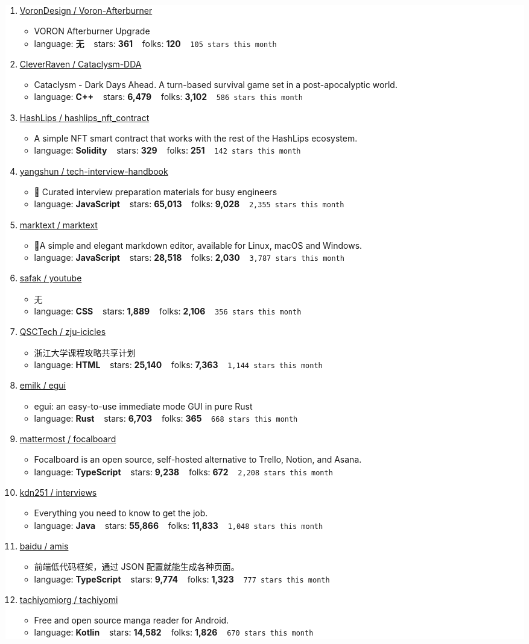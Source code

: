1. [VoronDesign / Voron-Afterburner](https://github.com/VoronDesign/Voron-Afterburner)
    - VORON Afterburner Upgrade
    - language: **无** &nbsp;&nbsp; stars: **361** &nbsp;&nbsp; folks: **120**  &nbsp;&nbsp; `105 stars this month`

1. [CleverRaven / Cataclysm-DDA](https://github.com/CleverRaven/Cataclysm-DDA)
    - Cataclysm - Dark Days Ahead. A turn-based survival game set in a post-apocalyptic world.
    - language: **C++** &nbsp;&nbsp; stars: **6,479** &nbsp;&nbsp; folks: **3,102**  &nbsp;&nbsp; `586 stars this month`

1. [HashLips / hashlips_nft_contract](https://github.com/HashLips/hashlips_nft_contract)
    - A simple NFT smart contract that works with the rest of the HashLips ecosystem.
    - language: **Solidity** &nbsp;&nbsp; stars: **329** &nbsp;&nbsp; folks: **251**  &nbsp;&nbsp; `142 stars this month`

1. [yangshun / tech-interview-handbook](https://github.com/yangshun/tech-interview-handbook)
    - 💯 Curated interview preparation materials for busy engineers
    - language: **JavaScript** &nbsp;&nbsp; stars: **65,013** &nbsp;&nbsp; folks: **9,028**  &nbsp;&nbsp; `2,355 stars this month`

1. [marktext / marktext](https://github.com/marktext/marktext)
    - 📝A simple and elegant markdown editor, available for Linux, macOS and Windows.
    - language: **JavaScript** &nbsp;&nbsp; stars: **28,518** &nbsp;&nbsp; folks: **2,030**  &nbsp;&nbsp; `3,787 stars this month`

1. [safak / youtube](https://github.com/safak/youtube)
    - 无
    - language: **CSS** &nbsp;&nbsp; stars: **1,889** &nbsp;&nbsp; folks: **2,106**  &nbsp;&nbsp; `356 stars this month`

1. [QSCTech / zju-icicles](https://github.com/QSCTech/zju-icicles)
    - 浙江大学课程攻略共享计划
    - language: **HTML** &nbsp;&nbsp; stars: **25,140** &nbsp;&nbsp; folks: **7,363**  &nbsp;&nbsp; `1,144 stars this month`

1. [emilk / egui](https://github.com/emilk/egui)
    - egui: an easy-to-use immediate mode GUI in pure Rust
    - language: **Rust** &nbsp;&nbsp; stars: **6,703** &nbsp;&nbsp; folks: **365**  &nbsp;&nbsp; `668 stars this month`

1. [mattermost / focalboard](https://github.com/mattermost/focalboard)
    - Focalboard is an open source, self-hosted alternative to Trello, Notion, and Asana.
    - language: **TypeScript** &nbsp;&nbsp; stars: **9,238** &nbsp;&nbsp; folks: **672**  &nbsp;&nbsp; `2,208 stars this month`

1. [kdn251 / interviews](https://github.com/kdn251/interviews)
    - Everything you need to know to get the job.
    - language: **Java** &nbsp;&nbsp; stars: **55,866** &nbsp;&nbsp; folks: **11,833**  &nbsp;&nbsp; `1,048 stars this month`

1. [baidu / amis](https://github.com/baidu/amis)
    - 前端低代码框架，通过 JSON 配置就能生成各种页面。
    - language: **TypeScript** &nbsp;&nbsp; stars: **9,774** &nbsp;&nbsp; folks: **1,323**  &nbsp;&nbsp; `777 stars this month`

1. [tachiyomiorg / tachiyomi](https://github.com/tachiyomiorg/tachiyomi)
    - Free and open source manga reader for Android.
    - language: **Kotlin** &nbsp;&nbsp; stars: **14,582** &nbsp;&nbsp; folks: **1,826**  &nbsp;&nbsp; `670 stars this month`
